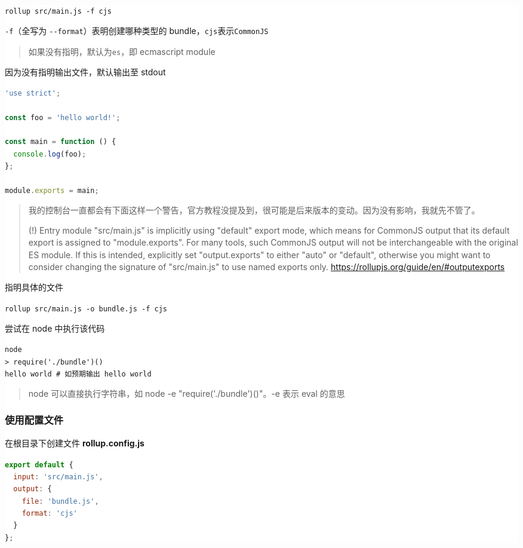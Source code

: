 ```shell
rollup src/main.js -f cjs
```

`-f`（全写为 `--format`）表明创建哪种类型的 bundle，`cjs`表示`CommonJS`

> 如果没有指明，默认为`es`，即 ecmascript module

因为没有指明输出文件，默认输出至 stdout

```javascript
'use strict';
 
const foo = 'hello world!';
 
const main = function () {
  console.log(foo);
};
 
module.exports = main;
```

> 我的控制台一直都会有下面这样一个警告，官方教程没提及到，很可能是后来版本的变动。因为没有影响，我就先不管了。
>
> (!) Entry module "src/main.js" is implicitly using "default" export mode, which means for CommonJS output that its default export is assigned to "module.exports". For many tools, such CommonJS output will not be interchangeable with the original ES module. If this is intended, explicitly set "output.exports" to either "auto" or "default", otherwise you might want to consider changing the signature of "src/main.js" to use named exports only.
> https://rollupjs.org/guide/en/#outputexports

指明具体的文件

```shell
rollup src/main.js -o bundle.js -f cjs
```

尝试在 node 中执行该代码

```shell
node
> require('./bundle')()
hello world # 如预期输出 hello world
```

> node 可以直接执行字符串，如 node -e "require('./bundle')()"。-e 表示 eval 的意思

### 使用配置文件

在根目录下创建文件 **rollup.config.js**

```javascript
export default {
  input: 'src/main.js',
  output: {
    file: 'bundle.js',
    format: 'cjs'
  }
};
```
